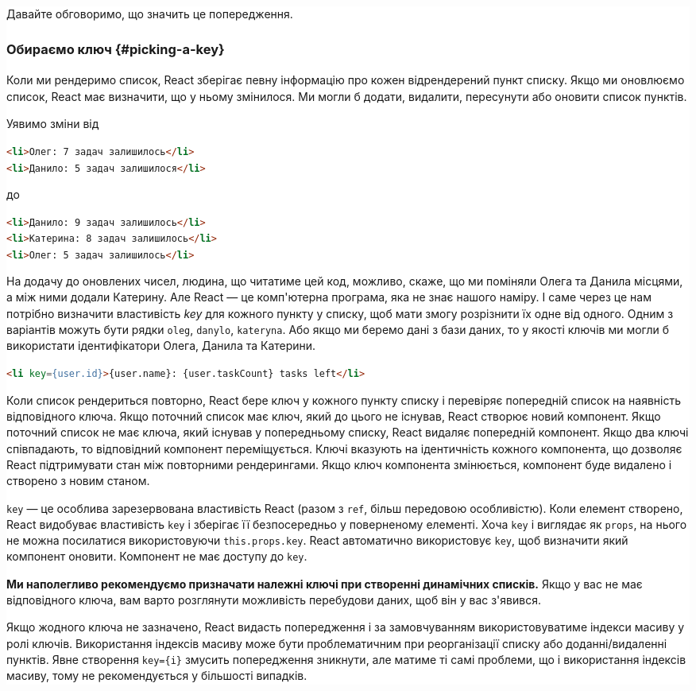 Давайте обговоримо, що значить це попередження.

### Обираємо ключ {#picking-a-key}

Коли ми рендеримо список, React зберігає певну інформацію про кожен відрендерений пункт списку. Якщо ми оновлюємо список, React має визначити, що у ньому змінилося. Ми могли б додати, видалити, пересунути або оновити список пунктів.

Уявимо зміни від 

```html
<li>Олег: 7 задач залишилось</li>
<li>Данило: 5 задач залишилося</li>
```

до

```html
<li>Данило: 9 задач залишилось</li>
<li>Катерина: 8 задач залишилось</li>
<li>Олег: 5 задач залишилось</li>
```

На додачу до оновлених чисел, людина, що читатиме цей код, можливо, скаже, що ми поміняли Олега та Данила місцями, а між ними додали Катерину. Але React — це комп'ютерна програма, яка не знає нашого наміру. І саме через це нам потрібно визначити властивість *key* для кожного пункту у списку, щоб мати змогу розрізнити їх одне від одного. Одним з варіантів можуть бути рядки `oleg`, `danylo`, `kateryna`. Або якщо ми беремо дані з бази даних, то у якості ключів ми могли б використати ідентифікатори Олега, Данила та Катерини.

```html
<li key={user.id}>{user.name}: {user.taskCount} tasks left</li>
```

Коли список рендериться повторно, React бере ключ у кожного пункту списку і перевіряє попередній список на наявність відповідного ключа. Якщо поточний список має ключ, який до цього не існував, React створює новий компонент. Якщо поточний список не має ключа, який існував у попередньому списку, React видаляє попередній компонент. Якщо два ключі співпадають, то відповідний компонент переміщується. Ключі вказують на ідентичність кожного компонента, що дозволяє React підтримувати стан між повторними рендерингами. Якщо ключ компонента змінюється, компонент буде видалено і створено з новим станом.

`key` — це особлива зарезервована властивість React (разом з `ref`, більш передовою особливістю). Коли елемент створено, React видобуває властивість `key` і зберігає її безпосередньо у поверненому елементі. Хоча `key` і виглядає як `props`, на нього не можна посилатися використовуючи `this.props.key`. React автоматично використовує `key`, щоб визначити який компонент оновити. Компонент не має доступу до `key`.

**Ми наполегливо рекомендуємо призначати належні ключі при створенні динамічних списків.** Якщо у вас не має відповідного ключа, вам варто розглянути можливість перебудови даних, щоб він у вас з'явився.

Якщо жодного ключа не зазначено, React видасть попередження і за замовчуванням використовуватиме індекси масиву у ролі ключів. Використання індексів масиву може бути проблематичним при реорганізації списку або доданні/видаленні пунктів. Явне створення `key={i}` змусить попередження зникнути, але матиме ті самі проблеми, що і використання індексів масиву, тому не рекомендується у більшості випадків.
